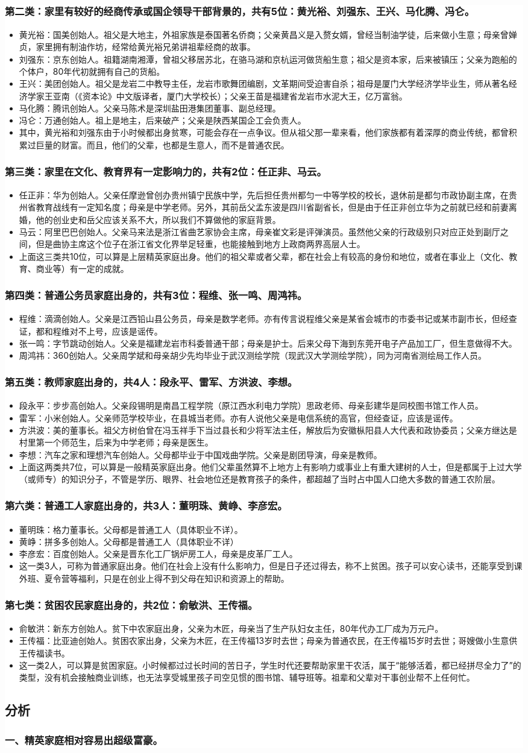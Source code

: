 ### 第二类：家里有较好的经商传承或国企领导干部背景的，共有5位：黄光裕、刘强东、王兴、马化腾、冯仑。

- 黄光裕：国美创始人。祖父是大地主，外祖家族是泰国著名侨商；父亲黄昌义是入赘女婿，曾经当制油学徒，后来做小生意；母亲曾婵贞，家里拥有制油作坊，经常给黄光裕兄弟讲祖辈经商的故事。
- 刘强东：京东创始人。祖籍湖南湘潭，曾祖父移居苏北，在骆马湖和京杭运河做货船生意；祖父是资本家，后来被镇压；父亲为跑船的个体户，80年代初就拥有自己的货船。
- 王兴：美团创始人。祖父是龙岩二中教导主任，龙岩市歌舞团编剧，文革期间受迫害自杀；祖母是厦门大学经济学毕业生，师从著名经济学家王亚南（《资本论》中文版译者，厦门大学校长）；父亲王苗是福建省龙岩市水泥大王，亿万富翁。
- 马化腾：腾讯创始人。父亲马陈术是深圳盐田港集团董事、副总经理。
- 冯仑：万通创始人。祖上是地主，后来破产；父亲是陕西某国企工会负责人。
- 其中，黄光裕和刘强东由于小时候都出身贫寒，可能会存在一点争议。但从祖父那一辈来看，他们家族都有着深厚的商业传统，都曾积累过巨量的财富。而且，他们的父辈，也都是生意人，而不是普通农民。

### 第三类：家里在文化、教育界有一定影响力的，共有2位：任正非、马云。

- 任正非：华为创始人。父亲任摩逊曾创办贵州镇宁民族中学，先后担任贵州都匀一中等学校的校长，退休前是都匀市政协副主席，在贵州省教育战线有一定知名度；母亲是中学老师。另外，其前岳父孟东波是四川省副省长，但是由于任正非创立华为之前就已经和前妻离婚，他的创业史和岳父应该关系不大，所以我们不算做他的家庭背景。
- 马云：阿里巴巴创始人。父亲马来法是浙江省曲艺家协会主席，母亲崔文彩是评弹演员。虽然他父亲的行政级别只对应正处到副厅之间，但是曲协主席这个位子在浙江省文化界举足轻重，也能接触到地方上政商两界高层人士。
- 上面这三类共10位，可以算是上层精英家庭出身。他们的祖父辈或者父辈，都在社会上有较高的身份和地位，或者在事业上（文化、教育、商业等）有一定的成就。

### 第四类：普通公务员家庭出身的，共有3位：程维、张一鸣、周鸿祎。

- 程维：滴滴创始人。父亲是江西铅山县公务员，母亲是数学老师。亦有传言说程维父亲是某省会城市的市委书记或某市副市长，但经查证，都和程维对不上号，应该是谣传。
- 张一鸣：字节跳动创始人。父亲是福建龙岩市科委普通干部；母亲是护士。后来父母下海到东莞开电子产品加工厂，但生意做得不大。
- 周鸿祎：360创始人。父亲周学斌和母亲胡少先均毕业于武汉测绘学院（现武汉大学测绘学院），同为河南省测绘局工作人员。

### 第五类：教师家庭出身的，共4人：段永平、雷军、方洪波、李想。

- 段永平：步步高创始人。父亲段锡明是南昌工程学院（原江西水利电力学院）思政老师、母亲彭建华是同校图书馆工作人员。
- 雷军：小米创始人。父亲师范学校毕业，在县城当老师。亦有人说他父亲是电信系统的高官，但经查证，应该是谣传。
- 方洪波：美的董事长。祖父方树伯曾在冯玉祥手下当过县长和少将军法主任，解放后为安徽枞阳县人大代表和政协委员；父亲方继达是村里第一个师范生，后来为中学老师；母亲是医生。
- 李想：汽车之家和理想汽车创始人。父母都毕业于中国戏曲学院。父亲是剧团导演，母亲是教师。
- 上面这两类共7位，可以算是一般精英家庭出身。他们父辈虽然算不上地方上有影响力或事业上有重大建树的人士，但是都属于上过大学（或师专）的知识分子，不管是学历、眼界、社会地位还是教育孩子的条件，都超越了当时占中国人口绝大多数的普通工农阶层。

### 第六类：普通工人家庭出身的，共3人：董明珠、黄峥、李彦宏。

- 董明珠：格力董事长。父母都是普通工人（具体职业不详）。
- 黄峥：拼多多创始人。父母都是普通工人（具体职业不详）
- 李彦宏：百度创始人。父亲是晋东化工厂锅炉房工人，母亲是皮革厂工人。
- 这一类3人，可称为普通家庭出身。他们在社会上没有什么影响力，但是日子还过得去，称不上贫困。孩子可以安心读书，还能享受到课外班、夏令营等福利，只是在创业上得不到父母在知识和资源上的帮助。

### 第七类：贫困农民家庭出身的，共2位：俞敏洪、王传福。

- 俞敏洪：新东方创始人。贫下中农家庭出身，父亲为木匠，母亲当了生产队妇女主任，80年代办工厂成为万元户。
- 王传福：比亚迪创始人。贫困农家出身，父亲为木匠，在王传福13岁时去世；母亲为普通农民，在王传福15岁时去世；哥嫂做小生意供王传福读书。
- 这一类2人，可以算是贫困家庭。小时候都过过长时间的苦日子，学生时代还要帮助家里干农活，属于“能够活着，都已经拼尽全力了”的类型，没有机会接触商业训练，也无法享受城里孩子司空见惯的图书馆、辅导班等。祖辈和父辈对干事创业帮不上任何忙。 

## 分析

### 一、精英家庭相对容易出超级富豪。
 